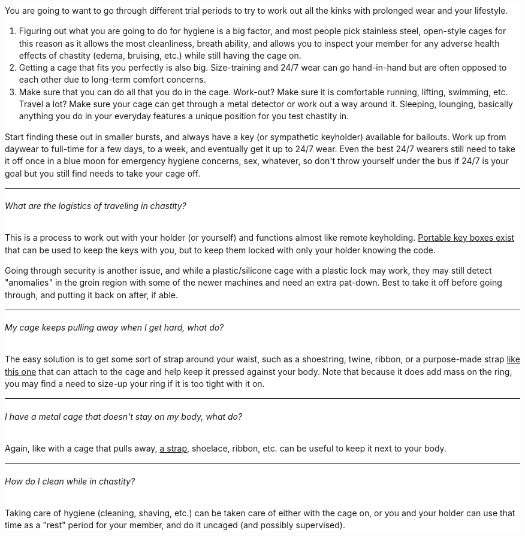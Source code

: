 You are going to want to go through different trial periods to try to work out all the kinks with prolonged wear and your lifestyle. 

1. Figuring out what you are going to do for hygiene is a big factor, and most people pick stainless steel, open-style cages for this reason as it allows the most cleanliness, breath ability, and allows you to inspect your member for any adverse health effects of chastity (edema, bruising, etc.) while still having the cage on.
1. Getting a cage that fits you perfectly is also big. Size-training and 24/7 wear can go hand-in-hand but are often opposed to each other due to long-term comfort concerns.
1. Make sure that you can do all that you do in the cage. Work-out? Make sure it is comfortable running, lifting, swimming, etc. Travel a lot? Make sure your cage can get through a metal detector or work out a way around it. Sleeping, lounging, basically anything you do in your everyday features a unique position for you test chastity in.

Start finding these out in smaller bursts, and always have a key (or sympathetic keyholder) available for bailouts. Work up from daywear to full-time for a few days, to a week, and eventually get it up to 24/7 wear. Even the best 24/7 wearers still need to take it off once in a blue moon for emergency hygiene concerns, sex, whatever, so don't throw yourself under the bus if 24/7 is your goal but you still find needs to take your cage off.

***
###### What are the logistics of traveling in chastity?
This is a process to work out with your holder (or yourself) and functions almost like remote keyholding. [Portable key boxes exist](https://www.amazon.com/SAFEGO-Portable-Outdoor-Combination-Compact/dp/B07QFCKQYG/ref=asc_df_B07QFCKQYG/?tag=hyprod-20&linkCode=df0&hvadid=642098416729&hvpos=&hvnetw=g&hvrand=1676780486435985029&hvpone=&hvptwo=&hvqmt=&hvdev=c&hvdvcmdl=&hvlocint=&hvlocphy=9007814&hvtargid=pla-841318144696&psc=1&gclid=Cj0KCQjwnrmlBhDHARIsADJ5b_kVLenLatKq5pEQNoSEaSQCG272OnjOEzAmm8lNvY_ARBdepmvFESoaAnOzEALw_wcB) that can be used to keep the keys with you, but to keep them locked with only your holder knowing the code.

Going through security is another issue, and while a plastic/silicone cage with a plastic lock may work, they may still detect "anomalies" in the groin region with some of the newer machines and need an extra pat-down. Best to take it off before going through, and putting it back on after, if able.

***
###### My cage keeps pulling away when I get hard, what do?
The easy solution is to get some sort of strap around your waist, such as a shoestring, twine, ribbon, or a purpose-made strap [like this one](https://www.aliexpress.us/item/2255801074734121.html?spm=a2g0o.store_pc_groupList.8148356.27.63897147PpQS0h&pdp_npi=3%40dis%21USD%21US%20%247.99%21US%20%245.99%21%21%21%21%21%402101f49a16892062096854562eef11%2110000015506493028%21sh%21US%214328586802) that can attach to the cage and help keep it pressed against your body. Note that because it does add mass on the ring, you may find a need to size-up your ring if it is too tight with it on.

***
###### I have a metal cage that doesn't stay on my body, what do?
Again, like with a cage that pulls away, [a strap](https://www.aliexpress.us/item/2255801074734121.html?spm=a2g0o.store_pc_groupList.8148356.27.63897147PpQS0h&pdp_npi=3%40dis%21USD%21US%20%247.99%21US%20%245.99%21%21%21%21%21%402101f49a16892062096854562eef11%2110000015506493028%21sh%21US%214328586802), shoelace, ribbon, etc. can be useful to keep it next to your body.

***
###### How do I clean while in chastity?
Taking care of hygiene (cleaning, shaving, etc.) can be taken care of either with the cage on, or you and your holder can use that time as a "rest" period for your member, and do it uncaged (and possibly supervised). 
